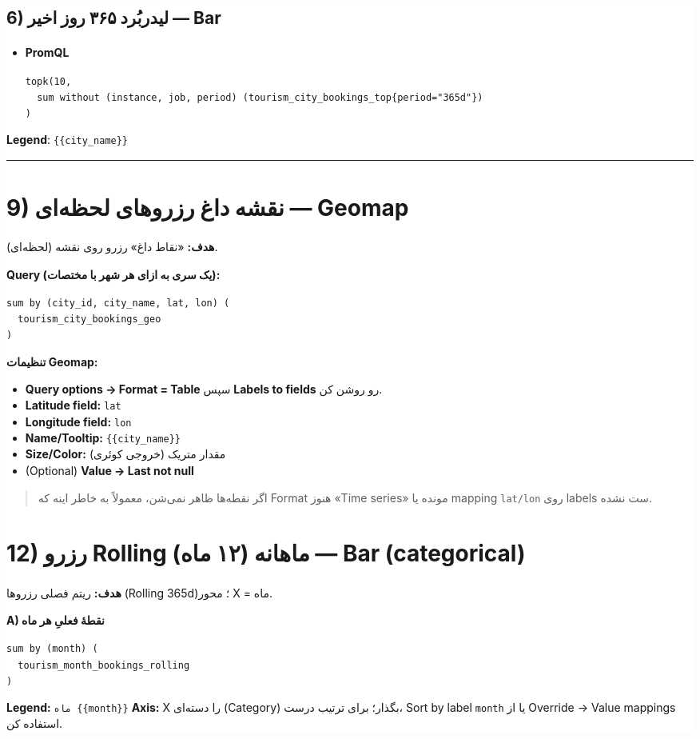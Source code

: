 ## 6) لیدربُرد ۳۶۵ روز اخیر — Bar

- **PromQL**

  ```
  topk(10,
    sum without (instance, job, period) (tourism_city_bookings_top{period="365d"})
  )
  
  ```

**Legend**: `{{city_name}}`



------

# 9) نقشه داغ رزروهای لحظه‌ای — Geomap

**هدف:** «نقاط داغ» رزرو روی نقشه (لحظه‌ای).

**Query (یک سری به ازای هر شهر با مختصات):**

```
sum by (city_id, city_name, lat, lon) (
  tourism_city_bookings_geo
)

```

**تنظیمات Geomap:**

- **Query options → Format = Table** سپس **Labels to fields** رو روشن کن.
- **Latitude field:** `lat`
- **Longitude field:** `lon`
- **Name/Tooltip:** `{{city_name}}`
- **Size/Color:** مقدار متریک (خروجی کوئری)
- (Optional) **Value → Last not null**

> اگر نقطه‌ها ظاهر نمی‌شن، معمولاً به خاطر اینه که Format هنوز «Time series» مونده یا mapping `lat/lon` روی labels ست نشده.

# 12) رزرو Rolling ماهانه (۱۲ ماه) — Bar (categorical)

**هدف:** ریتم فصلی رزروها (Rolling 365d)؛ محور X = ماه.

**A) نقطهٔ فعلیِ هر ماه**

```
sum by (month) (
  tourism_month_bookings_rolling
)

```

**Legend:** `ماه {{month}}`
 **Axis:** X را دسته‌ای (Category) بگذار؛ برای ترتیب درست، Sort by label `month` یا از Override → Value mappings استفاده کن.
